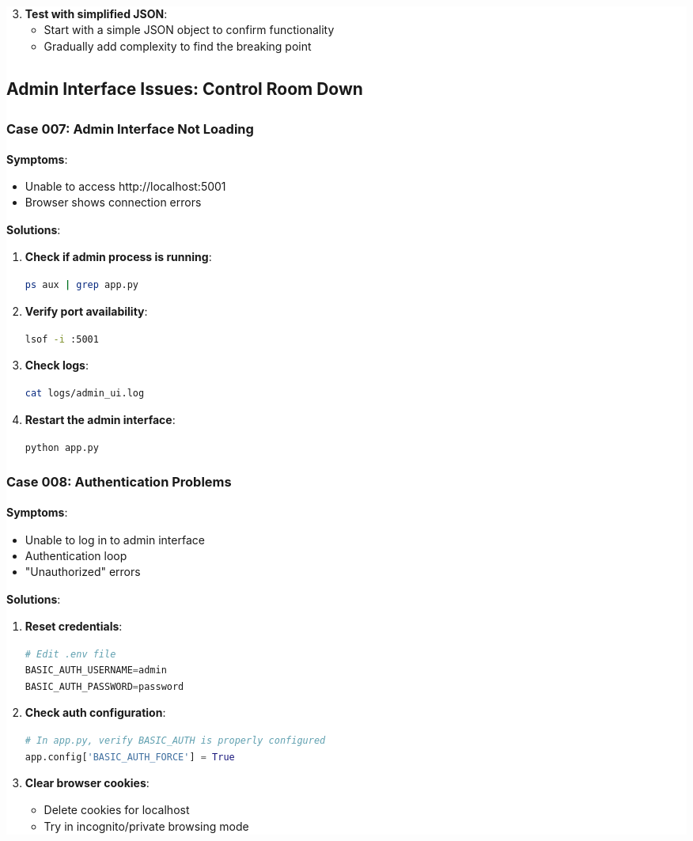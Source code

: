 3. **Test with simplified JSON**:
   - Start with a simple JSON object to confirm functionality
   - Gradually add complexity to find the breaking point

## Admin Interface Issues: Control Room Down

### Case 007: Admin Interface Not Loading

**Symptoms**:
- Unable to access http://localhost:5001
- Browser shows connection errors

**Solutions**:

1. **Check if admin process is running**:
   ```bash
   ps aux | grep app.py
   ```

2. **Verify port availability**:
   ```bash
   lsof -i :5001
   ```

3. **Check logs**:
   ```bash
   cat logs/admin_ui.log
   ```

4. **Restart the admin interface**:
   ```bash
   python app.py
   ```

### Case 008: Authentication Problems

**Symptoms**:
- Unable to log in to admin interface
- Authentication loop
- "Unauthorized" errors

**Solutions**:

1. **Reset credentials**:
   ```python
   # Edit .env file
   BASIC_AUTH_USERNAME=admin
   BASIC_AUTH_PASSWORD=password
   ```

2. **Check auth configuration**:
   ```python
   # In app.py, verify BASIC_AUTH is properly configured
   app.config['BASIC_AUTH_FORCE'] = True
   ```

3. **Clear browser cookies**:
   - Delete cookies for localhost
   - Try in incognito/private browsing mode
